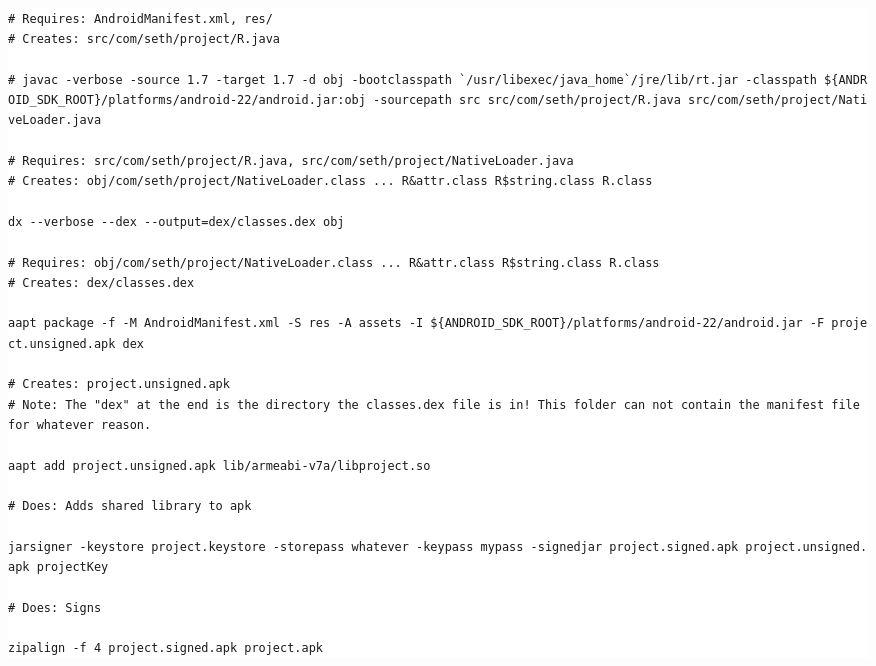     # Requires: AndroidManifest.xml, res/
    # Creates: src/com/seth/project/R.java

    # javac -verbose -source 1.7 -target 1.7 -d obj -bootclasspath `/usr/libexec/java_home`/jre/lib/rt.jar -classpath ${ANDROID_SDK_ROOT}/platforms/android-22/android.jar:obj -sourcepath src src/com/seth/project/R.java src/com/seth/project/NativeLoader.java

    # Requires: src/com/seth/project/R.java, src/com/seth/project/NativeLoader.java
    # Creates: obj/com/seth/project/NativeLoader.class ... R&attr.class R$string.class R.class 

    dx --verbose --dex --output=dex/classes.dex obj

    # Requires: obj/com/seth/project/NativeLoader.class ... R&attr.class R$string.class R.class 
    # Creates: dex/classes.dex

    aapt package -f -M AndroidManifest.xml -S res -A assets -I ${ANDROID_SDK_ROOT}/platforms/android-22/android.jar -F project.unsigned.apk dex

    # Creates: project.unsigned.apk
    # Note: The "dex" at the end is the directory the classes.dex file is in! This folder can not contain the manifest file for whatever reason.

    aapt add project.unsigned.apk lib/armeabi-v7a/libproject.so

    # Does: Adds shared library to apk
    
    jarsigner -keystore project.keystore -storepass whatever -keypass mypass -signedjar project.signed.apk project.unsigned.apk projectKey

    # Does: Signs

    zipalign -f 4 project.signed.apk project.apk
